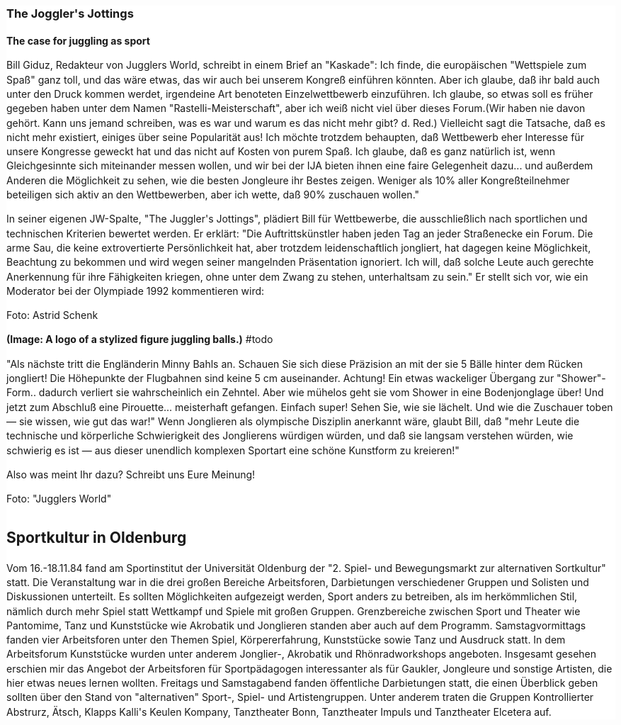 ### The Joggler's Jottings
**The case for juggling as sport**

Bill Giduz, Redakteur von Jugglers World, schreibt in einem Brief an "Kaskade":
Ich finde, die europäischen "Wettspiele zum Spaß" ganz toll, und das wäre etwas, das wir auch bei unserem Kongreß einführen könnten.
Aber ich glaube, daß ihr bald auch unter den Druck kommen werdet, irgendeine Art benoteten Einzelwettbewerb einzuführen. Ich glaube, so etwas soll es früher gegeben haben unter dem Namen "Rastelli-Meisterschaft", aber ich weiß nicht viel über dieses Forum.(Wir haben nie davon gehört. Kann uns jemand schreiben, was es war und warum es das nicht mehr gibt? d. Red.) Vielleicht sagt die Tatsache, daß es nicht mehr existiert, einiges über seine Popularität aus! Ich möchte trotzdem behaupten, daß Wettbewerb eher Interesse für unsere Kongresse geweckt hat und das nicht auf Kosten von purem Spaß. Ich glaube, daß es ganz natürlich ist, wenn Gleichgesinnte sich miteinander messen wollen, und wir bei der IJA bieten ihnen eine faire Gelegenheit dazu... und außerdem Anderen die Möglichkeit zu sehen, wie die besten Jongleure ihr Bestes zeigen. Weniger als 10% aller Kongreßteilnehmer beteiligen sich aktiv an den Wettbewerben, aber ich wette, daß 90% zuschauen wollen."

In seiner eigenen JW-Spalte, "The Juggler's Jottings", plädiert Bill für Wettbewerbe, die ausschließlich nach sportlichen und technischen Kriterien bewertet werden. Er erklärt:
"Die Auftrittskünstler haben jeden Tag an jeder Straßenecke ein Forum. Die arme Sau, die keine extrovertierte Persönlichkeit hat, aber trotzdem leidenschaftlich jongliert, hat dagegen keine Möglichkeit, Beachtung zu bekommen und wird wegen seiner mangelnden Präsentation ignoriert. Ich will, daß solche Leute auch gerechte Anerkennung für ihre Fähigkeiten kriegen, ohne unter dem Zwang zu stehen, unterhaltsam zu sein."
Er stellt sich vor, wie ein Moderator bei der Olympiade 1992 kommentieren wird:

Foto: Astrid Schenk

**(Image: A logo of a stylized figure juggling balls.)** #todo

"Als nächste tritt die Engländerin Minny Bahls an. Schauen Sie sich diese Präzision an mit der sie 5 Bälle hinter dem Rücken jongliert! Die Höhepunkte der Flugbahnen sind keine 5 cm auseinander. Achtung! Ein etwas wackeliger Übergang zur "Shower"-Form.. dadurch verliert sie wahrscheinlich ein Zehntel. Aber wie mühelos geht sie vom Shower in eine Bodenjonglage über! Und jetzt zum Abschluß eine Pirouette... meisterhaft gefangen. Einfach super! Sehen Sie, wie sie lächelt. Und wie die Zuschauer toben — sie wissen, wie gut das war!"
Wenn Jonglieren als olympische Disziplin anerkannt wäre, glaubt Bill, daß "mehr Leute die technische und körperliche Schwierigkeit des Jonglierens würdigen würden, und daß sie langsam verstehen würden, wie schwierig es ist — aus dieser unendlich komplexen Sportart eine schöne Kunstform zu kreieren!"

Also was meint Ihr dazu? Schreibt uns Eure Meinung!

Foto: "Jugglers World"

## Sportkultur in Oldenburg

Vom 16.-18.11.84 fand am Sportinstitut der Universität Oldenburg der "2. Spiel- und Bewegungsmarkt zur alternativen Sortkultur" statt.
Die Veranstaltung war in die drei großen Bereiche Arbeitsforen, Darbietungen verschiedener Gruppen und Solisten und Diskussionen unterteilt. Es sollten Möglichkeiten aufgezeigt werden, Sport anders zu betreiben, als im herkömmlichen Stil, nämlich durch mehr Spiel statt Wettkampf und Spiele mit großen Gruppen. Grenzbereiche zwischen Sport und Theater wie Pantomime, Tanz und Kunststücke wie Akrobatik und Jonglieren standen aber auch auf dem Programm.
Samstagvormittags fanden vier Arbeitsforen unter den Themen Spiel, Körpererfahrung, Kunststücke sowie Tanz und Ausdruck statt. In dem Arbeitsforum Kunststücke wurden unter anderem Jonglier-, Akrobatik und Rhönradworkshops angeboten.
Insgesamt gesehen erschien mir das Angebot der Arbeitsforen für Sportpädagogen interessanter als für Gaukler, Jongleure und sonstige Artisten, die hier etwas neues lernen wollten.
Freitags und Samstagabend fanden öffentliche Darbietungen statt, die einen Überblick geben sollten über den Stand von "alternativen" Sport-, Spiel- und Artistengruppen.
Unter anderem traten die Gruppen Kontrollierter Abstrurz, Ätsch, Klapps Kalli's Keulen Kompany, Tanztheater Bonn, Tanztheater Impuls und Tanztheater Elcetera auf.